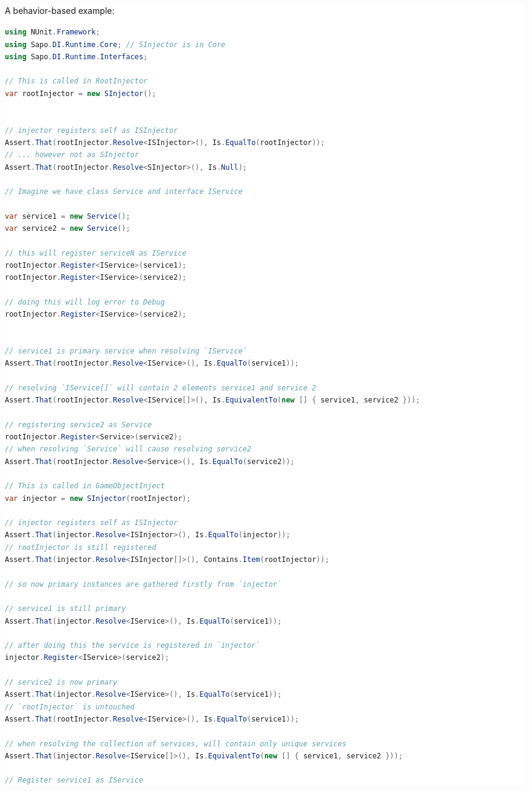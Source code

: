 A behavior-based example:
```csharp
using NUnit.Framework;
using Sapo.DI.Runtime.Core; // SInjector is in Core
using Sapo.DI.Runtime.Interfaces;

// This is called in RootInjector
var rootInjector = new SInjector(); 


// injector registers self as ISInjector
Assert.That(rootInjector.Resolve<ISInjector>(), Is.EqualTo(rootInjector));
// ... however not as SInjector
Assert.That(rootInjector.Resolve<SInjector>(), Is.Null);

// Imagine we have class Service and interface IService

var service1 = new Service();
var service2 = new Service();

// this will register serviceN as IService
rootInjector.Register<IService>(service1);
rootInjector.Register<IService>(service2);

// doing this will log error to Debug
rootInjector.Register<IService>(service2);


// service1 is primary service when resolving `IService`
Assert.That(rootInjector.Resolve<IService>(), Is.EqualTo(service1));

// resolving `IService[]` will contain 2 elements service1 and service 2
Assert.That(rootInjector.Resolve<IService[]>(), Is.EquivalentTo(new [] { service1, service2 }));

// registering service2 as Service
rootInjector.Register<Service>(service2);
// when resolving `Service` will cause resolving service2
Assert.That(rootInjector.Resolve<Service>(), Is.EqualTo(service2));

// This is called in GameObjectInject
var injector = new SInjector(rootInjector);

// injector registers self as ISInjector
Assert.That(injector.Resolve<ISInjector>(), Is.EqualTo(injector));
// rootInjector is still registered
Assert.That(injector.Resolve<ISInjector[]>(), Contains.Item(rootInjector));

// so now primary instances are gathered firstly from `injector`

// service1 is still primary
Assert.That(injector.Resolve<IService>(), Is.EqualTo(service1));

// after doing this the service is registered in `injector`
injector.Register<IService>(service2);

// service2 is now primary
Assert.That(injector.Resolve<IService>(), Is.EqualTo(service1));
// `rootInjector` is untouched
Assert.That(rootInjector.Resolve<IService>(), Is.EqualTo(service1));

// when resolving the collection of services, will contain only unique services
Assert.That(injector.Resolve<IService[]>(), Is.EquivalentTo(new [] { service1, service2 }));

// Register service1 as IService
```